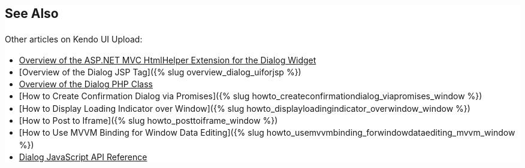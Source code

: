 ## See Also

Other articles on Kendo UI Upload:

* [Overview of the ASP.NET MVC HtmlHelper Extension for the Dialog Widget](/aspnet-mvc/helpers/dialog/overview)
* [Overview of the Dialog JSP Tag]({% slug overview_dialog_uiforjsp %})
* [Overview of the Dialog PHP Class](/php/widgets/dialog/overview)
* [How to Create Confirmation Dialog via Promises]({% slug howto_createconfirmationdialog_viapromises_window %})
* [How to Display Loading Indicator over Window]({% slug howto_displayloadingindicator_overwindow_window %})
* [How to Post to Iframe]({% slug howto_posttoiframe_window %})
* [How to Use MVVM Binding for Window Data Editing]({% slug howto_usemvvmbinding_forwindowdataediting_mvvm_window %})
* [Dialog JavaScript API Reference](/api/javascript/ui/dialog)
